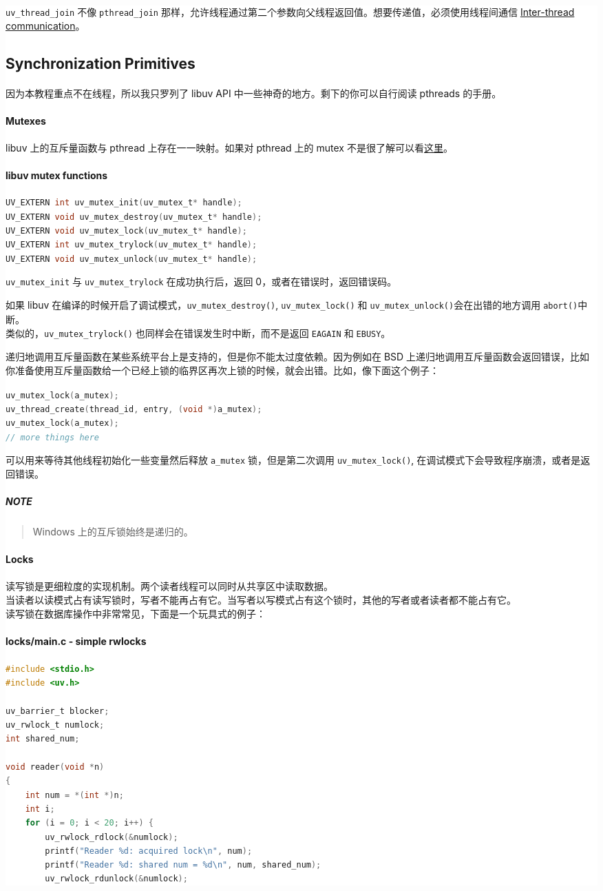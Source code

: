 `uv_thread_join` 不像 `pthread_join` 那样，允许线程通过第二个参数向父线程返回值。想要传递值，必须使用线程间通信 [Inter-thread communication](#inter_thread_communication-pane)。

## Synchronization Primitives

因为本教程重点不在线程，所以我只罗列了 libuv API 中一些神奇的地方。剩下的你可以自行阅读 pthreads 的手册。

#### Mutexes

libuv 上的互斥量函数与 pthread 上存在一一映射。如果对 pthread 上的 mutex 不是很了解可以看[这里](https://computing.llnl.gov/tutorials/pthreads/)。

#### libuv mutex functions

```c
UV_EXTERN int uv_mutex_init(uv_mutex_t* handle);
UV_EXTERN void uv_mutex_destroy(uv_mutex_t* handle);
UV_EXTERN void uv_mutex_lock(uv_mutex_t* handle);
UV_EXTERN int uv_mutex_trylock(uv_mutex_t* handle);
UV_EXTERN void uv_mutex_unlock(uv_mutex_t* handle);
```

`uv_mutex_init` 与 `uv_mutex_trylock` 在成功执行后，返回 0，或者在错误时，返回错误码。

如果 libuv 在编译的时候开启了调试模式，`uv_mutex_destroy()`, `uv_mutex_lock()` 和 `uv_mutex_unlock()`会在出错的地方调用 `abort()`中断。  
类似的，`uv_mutex_trylock()` 也同样会在错误发生时中断，而不是返回 `EAGAIN` 和 `EBUSY`。

递归地调用互斥量函数在某些系统平台上是支持的，但是你不能太过度依赖。因为例如在 BSD 上递归地调用互斥量函数会返回错误，比如你准备使用互斥量函数给一个已经上锁的临界区再次上锁的时候，就会出错。比如，像下面这个例子：

```c
uv_mutex_lock(a_mutex);
uv_thread_create(thread_id, entry, (void *)a_mutex);
uv_mutex_lock(a_mutex);
// more things here
```

可以用来等待其他线程初始化一些变量然后释放 `a_mutex` 锁，但是第二次调用 `uv_mutex_lock()`, 在调试模式下会导致程序崩溃，或者是返回错误。

##### NOTE

> Windows 上的互斥锁始终是递归的。

#### Locks

读写锁是更细粒度的实现机制。两个读者线程可以同时从共享区中读取数据。  
当读者以读模式占有读写锁时，写者不能再占有它。当写者以写模式占有这个锁时，其他的写者或者读者都不能占有它。  
读写锁在数据库操作中非常常见，下面是一个玩具式的例子：

#### locks/main.c - simple rwlocks

```c
#include <stdio.h>
#include <uv.h>

uv_barrier_t blocker;
uv_rwlock_t numlock;
int shared_num;

void reader(void *n)
{
    int num = *(int *)n;
    int i;
    for (i = 0; i < 20; i++) {
        uv_rwlock_rdlock(&numlock);
        printf("Reader %d: acquired lock\n", num);
        printf("Reader %d: shared num = %d\n", num, shared_num);
        uv_rwlock_rdunlock(&numlock);
```